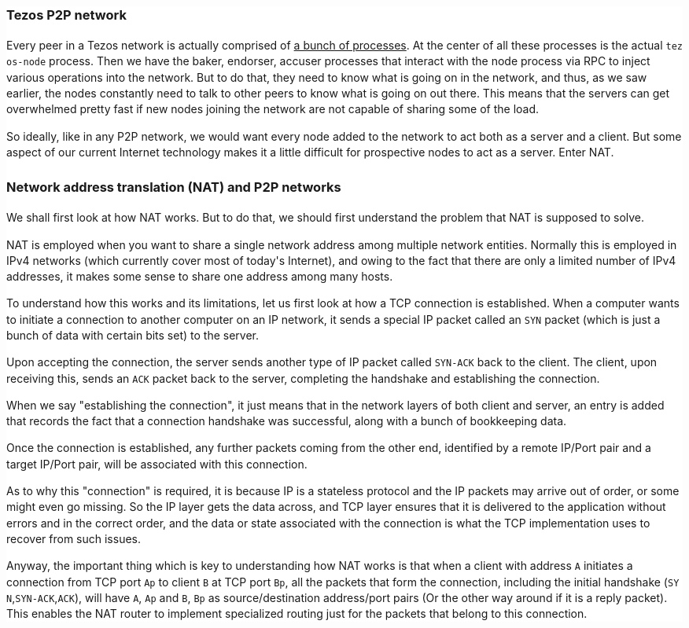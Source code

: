 ### Tezos P2P network

Every peer in a Tezos network is actually comprised of [a bunch of processes](https://tezos.gitlab.io/introduction/howtorun.html#baker).
At the center of all these processes is the actual `tezos-node` process. Then we
have the baker, endorser, accuser processes that interact with the node process
via RPC to inject various operations into the network. But to do that, they
need to know what is going on in the network, and thus, as we saw earlier,
the nodes constantly need to talk to other peers to know what is going on out there.
This means that the servers can get overwhelmed pretty fast if new nodes joining the
network are not capable of sharing some of the load.

So ideally, like in any P2P network, we would want every node added to the
network to act both as a server and a client. But some aspect of our current
Internet technology makes it a little difficult for prospective nodes to
act as a server. Enter NAT.



### Network address translation (NAT) and P2P networks

We shall first look at how NAT works. But to do that, we should first understand
the problem that NAT is supposed to solve.

NAT is employed when you want to share a single network address among multiple
network entities. Normally this is employed in IPv4 networks (which currently cover most of today's Internet), and owing to the fact that there are only a limited number of IPv4 addresses, it makes some sense to share
one address among many hosts.

To understand how this works and its limitations, let us first
look at how a TCP connection is established. When a computer
wants to initiate a connection to another computer on an IP network, it sends a special IP packet called an `SYN` packet (which is just a bunch of data with certain bits set) to the server.

Upon accepting the connection, the server sends another type of IP packet called `SYN-ACK` back to the client.
The client, upon receiving this, sends an `ACK` packet back to the server, completing the handshake
and establishing the connection.

When we say "establishing the connection", it just means that in the network
layers of both client and server, an entry is added that records the fact that
a connection handshake was successful, along with a bunch of bookkeeping data.

Once the connection is established, any further packets coming from the other
end, identified by a remote IP/Port pair and a target IP/Port pair, will be
associated with this connection.

As to why this "connection" is required, it is because IP is a stateless
protocol and the IP packets may arrive out of order, or some might even go
missing. So the IP layer gets the data across, and TCP layer ensures that it
is delivered to the application without errors and in the correct order, and
the data or state associated with the connection is what the TCP implementation
uses to recover from such issues.

Anyway, the important thing which is key to understanding how NAT works is that when a client with address `A` initiates a connection from TCP port `Ap` to client `B` at TCP port `Bp`, all the packets that form the connection, including the initial handshake (`SYN`,`SYN-ACK`,`ACK`), will have
`A`, `Ap` and `B`, `Bp` as source/destination address/port pairs (Or the other way around if it is a reply packet). This enables the NAT router to implement specialized routing just for the packets that belong to this connection.
